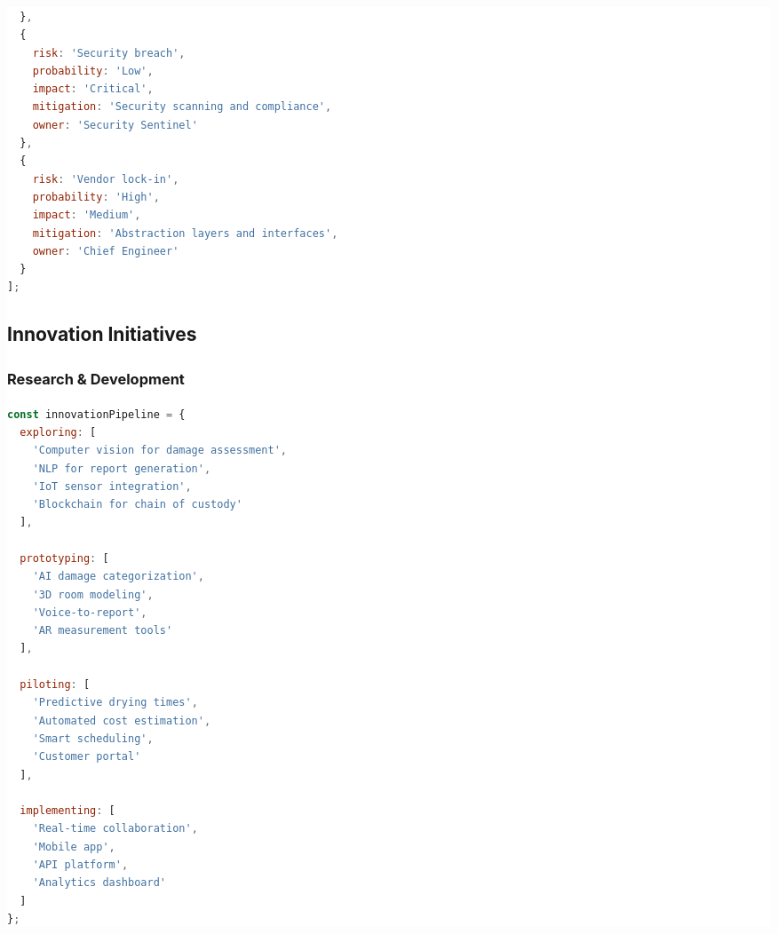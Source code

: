 ```javascript
  },
  {
    risk: 'Security breach',
    probability: 'Low',
    impact: 'Critical',
    mitigation: 'Security scanning and compliance',
    owner: 'Security Sentinel'
  },
  {
    risk: 'Vendor lock-in',
    probability: 'High',
    impact: 'Medium',
    mitigation: 'Abstraction layers and interfaces',
    owner: 'Chief Engineer'
  }
];
```

## Innovation Initiatives

### Research & Development
```javascript
const innovationPipeline = {
  exploring: [
    'Computer vision for damage assessment',
    'NLP for report generation',
    'IoT sensor integration',
    'Blockchain for chain of custody'
  ],
  
  prototyping: [
    'AI damage categorization',
    '3D room modeling',
    'Voice-to-report',
    'AR measurement tools'
  ],
  
  piloting: [
    'Predictive drying times',
    'Automated cost estimation',
    'Smart scheduling',
    'Customer portal'
  ],
  
  implementing: [
    'Real-time collaboration',
    'Mobile app',
    'API platform',
    'Analytics dashboard'
  ]
};
```
